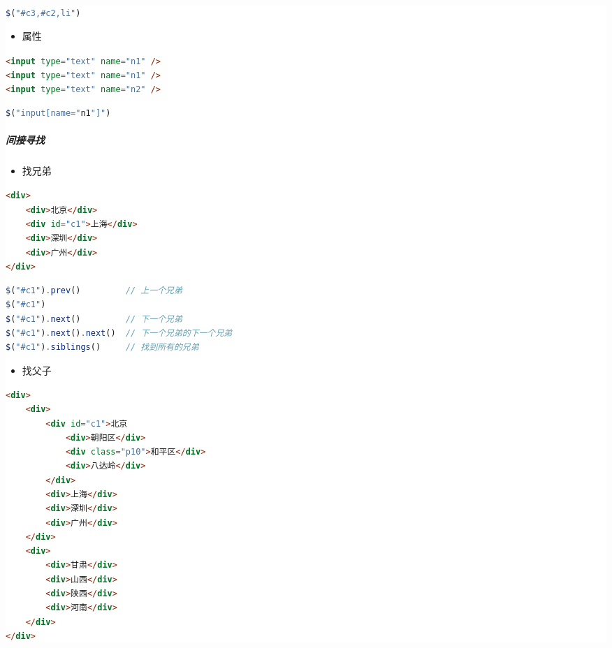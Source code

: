 ```javascript
$("#c3,#c2,li")
```

-   属性

```html
<input type="text" name="n1" />
<input type="text" name="n1" />
<input type="text" name="n2" />
```

```javascript
$("input[name="n1"]")
```

##### 间接寻找

-   找兄弟

```html
<div>
    <div>北京</div>
    <div id="c1">上海</div>
    <div>深圳</div>
    <div>广州</div>
</div>
```

```javascript
$("#c1").prev()         // 上一个兄弟
$("#c1")
$("#c1").next()         // 下一个兄弟
$("#c1").next().next()  // 下一个兄弟的下一个兄弟
$("#c1").siblings()     // 找到所有的兄弟
```

-   找父子

```html
<div>
    <div>
        <div id="c1">北京
            <div>朝阳区</div>
            <div class="p10">和平区</div>
            <div>八达岭</div>
        </div>
        <div>上海</div>
        <div>深圳</div>
        <div>广州</div>
    </div>
    <div>
        <div>甘肃</div>
        <div>山西</div>
        <div>陕西</div>
        <div>河南</div>
    </div>
</div>
```

